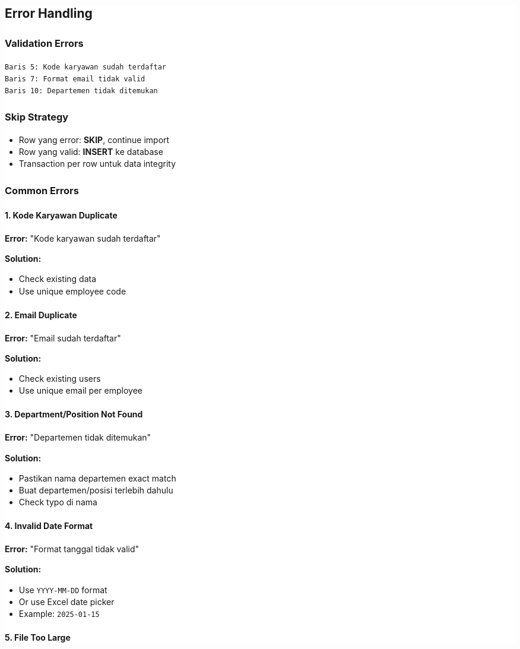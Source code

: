 ## Error Handling

### Validation Errors

```
Baris 5: Kode karyawan sudah terdaftar
Baris 7: Format email tidak valid
Baris 10: Departemen tidak ditemukan
```

### Skip Strategy

-   Row yang error: **SKIP**, continue import
-   Row yang valid: **INSERT** ke database
-   Transaction per row untuk data integrity

### Common Errors

#### 1. Kode Karyawan Duplicate

**Error:** "Kode karyawan sudah terdaftar"

**Solution:**

-   Check existing data
-   Use unique employee code

#### 2. Email Duplicate

**Error:** "Email sudah terdaftar"

**Solution:**

-   Check existing users
-   Use unique email per employee

#### 3. Department/Position Not Found

**Error:** "Departemen tidak ditemukan"

**Solution:**

-   Pastikan nama departemen exact match
-   Buat departemen/posisi terlebih dahulu
-   Check typo di nama

#### 4. Invalid Date Format

**Error:** "Format tanggal tidak valid"

**Solution:**

-   Use `YYYY-MM-DD` format
-   Or use Excel date picker
-   Example: `2025-01-15`

#### 5. File Too Large
